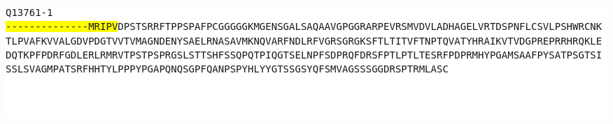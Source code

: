 <pre style='font-size:14px; font-family:monospace;'>Q13761-1
<span style='background-color: yellow;'>-</span><span style='background-color: yellow;'>-</span><span style='background-color: yellow;'>-</span><span style='background-color: yellow;'>-</span><span style='background-color: yellow;'>-</span><span style='background-color: yellow;'>-</span><span style='background-color: yellow;'>-</span><span style='background-color: yellow;'>-</span><span style='background-color: yellow;'>-</span><span style='background-color: yellow;'>-</span><span style='background-color: yellow;'>-</span><span style='background-color: yellow;'>-</span><span style='background-color: yellow;'>-</span><span style='background-color: yellow;'>-</span><span style='background-color: yellow;'>M</span><span style='background-color: yellow;'>R</span><span style='background-color: yellow;'>I</span><span style='background-color: yellow;'>P</span><span style='background-color: yellow;'>V</span><span>D</span><span>P</span><span>S</span><span>T</span><span>S</span><span>R</span><span>R</span><span>F</span><span>T</span><span>P</span><span>P</span><span>S</span><span>P</span><span>A</span><span>F</span><span>P</span><span>C</span><span>G</span><span>G</span><span>G</span><span>G</span><span>G</span><span>K</span><span>M</span><span>G</span><span>E</span><span>N</span><span>S</span><span>G</span><span>A</span><span>L</span><span>S</span><span>A</span><span>Q</span><span>A</span><span>A</span><span>V</span><span>G</span><span>P</span><span>G</span><span>G</span><span>R</span><span>A</span><span>R</span><span>P</span><span>E</span><span>V</span><span>R</span><span>S</span><span>M</span><span>V</span><span>D</span><span>V</span><span>L</span><span>A</span><span>D</span><span>H</span><span>A</span><span>G</span><span>E</span><span>L</span><span>V</span><span>R</span><span>T</span><span>D</span><span>S</span><span>P</span><span>N</span><span>F</span><span>L</span><span>C</span><span>S</span><span>V</span><span>L</span><span>P</span><span>S</span><span>H</span><span>W</span><span>R</span><span>C</span><span>N</span><span>K</span><span>T</span><span>L</span><span>P</span><span>V</span><span>A</span><span>F</span><span>K</span><span>V</span><span>V</span><span>A</span><span>L</span><span>G</span><span>D</span><span>V</span><span>P</span><span>D</span><span>G</span><span>T</span><span>V</span><span>V</span><span>T</span><span>V</span><span>M</span><span>A</span><span>G</span><span>N</span><span>D</span><span>E</span><span>N</span><span>Y</span><span>S</span><span>A</span><span>E</span><span>L</span><span>R</span><span>N</span><span>A</span><span>S</span><span>A</span><span>V</span><span>M</span><span>K</span><span>N</span><span>Q</span><span>V</span><span>A</span><span>R</span><span>F</span><span>N</span><span>D</span><span>L</span><span>R</span><span>F</span><span>V</span><span>G</span><span>R</span><span>S</span><span>G</span><span>R</span><span>G</span><span>K</span><span>S</span><span>F</span><span>T</span><span>L</span><span>T</span><span>I</span><span>T</span><span>V</span><span>F</span><span>T</span><span>N</span><span>P</span><span>T</span><span>Q</span><span>V</span><span>A</span><span>T</span><span>Y</span><span>H</span><span>R</span><span>A</span><span>I</span><span>K</span><span>V</span><span>T</span><span>V</span><span>D</span><span>G</span><span>P</span><span>R</span><span>E</span><span>P</span><span>R</span><span>R</span><span>H</span><span>R</span><span>Q</span><span>K</span><span>L</span><span>E</span><span>D</span><span>Q</span><span>T</span><span>K</span><span>P</span><span>F</span><span>P</span><span>D</span><span>R</span><span>F</span><span>G</span><span>D</span><span>L</span><span>E</span><span>R</span><span>L</span><span>R</span><span>M</span><span>R</span><span>V</span><span>T</span><span>P</span><span>S</span><span>T</span><span>P</span><span>S</span><span>P</span><span>R</span><span>G</span><span>S</span><span>L</span><span>S</span><span>T</span><span>T</span><span>S</span><span>H</span><span>F</span><span>S</span><span>S</span><span>Q</span><span>P</span><span>Q</span><span>T</span><span>P</span><span>I</span><span>Q</span><span>G</span><span>T</span><span>S</span><span>E</span><span>L</span><span>N</span><span>P</span><span>F</span><span>S</span><span>D</span><span>P</span><span>R</span><span>Q</span><span>F</span><span>D</span><span>R</span><span>S</span><span>F</span><span>P</span><span>T</span><span>L</span><span>P</span><span>T</span><span>L</span><span>T</span><span>E</span><span>S</span><span>R</span><span>F</span><span>P</span><span>D</span><span>P</span><span>R</span><span>M</span><span>H</span><span>Y</span><span>P</span><span>G</span><span>A</span><span>M</span><span>S</span><span>A</span><span>A</span><span>F</span><span>P</span><span>Y</span><span>S</span><span>A</span><span>T</span><span>P</span><span>S</span><span>G</span><span>T</span><span>S</span><span>I</span><span>S</span><span>S</span><span>L</span><span>S</span><span>V</span><span>A</span><span>G</span><span>M</span><span>P</span><span>A</span><span>T</span><span>S</span><span>R</span><span>F</span><span>H</span><span>H</span><span>T</span><span>Y</span><span>L</span><span>P</span><span>P</span><span>P</span><span>Y</span><span>P</span><span>G</span><span>A</span><span>P</span><span>Q</span><span>N</span><span>Q</span><span>S</span><span>G</span><span>P</span><span>F</span><span>Q</span><span>A</span><span>N</span><span>P</span><span>S</span><span>P</span><span>Y</span><span>H</span><span>L</span><span>Y</span><span>Y</span><span>G</span><span>T</span><span>S</span><span>S</span><span>G</span><span>S</span><span>Y</span><span>Q</span><span>F</span><span>S</span><span>M</span><span>V</span><span>A</span><span>G</span><span>S</span><span>S</span><span>S</span><span>G</span><span>G</span><span>D</span><span>R</span><span>S</span><span>P</span><span>T</span><span>R</span><span>M</span><span>L</span><span>A</span><span>S</span><span>C